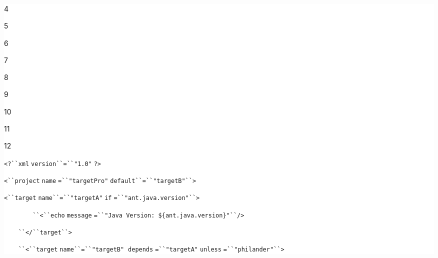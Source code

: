 


4




5




6




7




8




9




10




11




12









`<?``xml` `version``=``"1.0"` `?> `




`<``project` `name` `=``"targetPro"` `default``=``"targetB"``> `




`<``target` `name``=``"targetA"` `if` `=``"ant.java.version"``> `




`        ``<``echo` `message` `=``"Java Version: ${ant.java.version}"``/> `




`    ``</``target``> `




`    ``<``target` `name``=``"targetB"`  `depends` `=``"targetA"` `unless` `=``"philander"``> `
